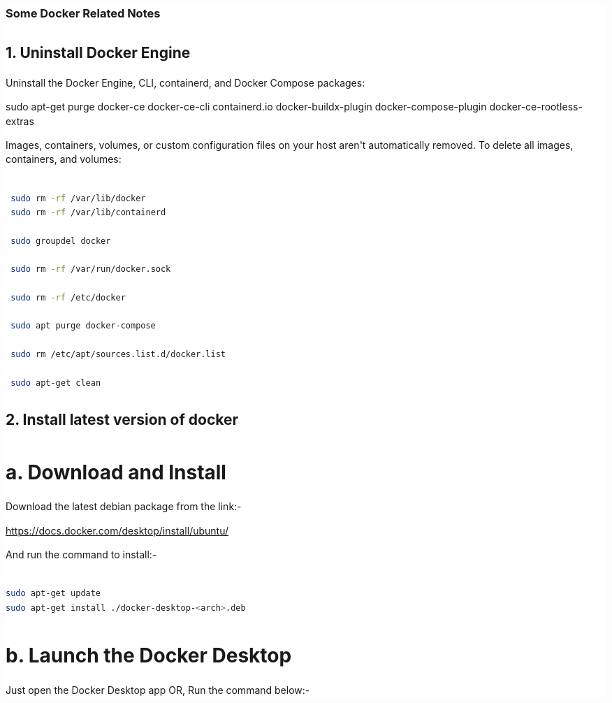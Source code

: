 ### Some Docker Related Notes

## 1. Uninstall Docker Engine

Uninstall the Docker Engine, CLI, containerd, and Docker Compose packages:

sudo apt-get purge docker-ce docker-ce-cli containerd.io docker-buildx-plugin docker-compose-plugin docker-ce-rootless-extras

Images, containers, volumes, or custom configuration files on your host aren't automatically removed. To delete all images, containers, and volumes:

```bash

 sudo rm -rf /var/lib/docker
 sudo rm -rf /var/lib/containerd

 sudo groupdel docker

 sudo rm -rf /var/run/docker.sock

 sudo rm -rf /etc/docker
 
 sudo apt purge docker-compose

 sudo rm /etc/apt/sources.list.d/docker.list

 sudo apt-get clean 

```

## 2. Install latest version of docker

# a. Download and Install

Download the latest debian package from the link:-

https://docs.docker.com/desktop/install/ubuntu/

And run the command to install:-

```bash

sudo apt-get update
sudo apt-get install ./docker-desktop-<arch>.deb

```

# b. Launch the Docker Desktop

Just open the Docker Desktop app 
OR, 
Run the command below:-
